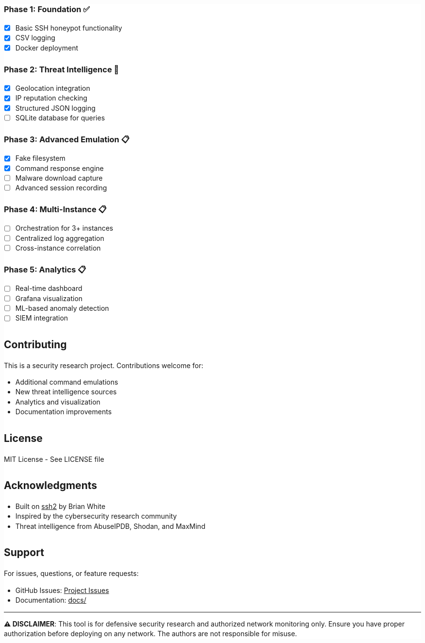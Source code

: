 ### Phase 1: Foundation ✅
- [x] Basic SSH honeypot functionality
- [x] CSV logging
- [x] Docker deployment

### Phase 2: Threat Intelligence 🚧
- [x] Geolocation integration
- [x] IP reputation checking
- [x] Structured JSON logging
- [ ] SQLite database for queries

### Phase 3: Advanced Emulation 📋
- [x] Fake filesystem
- [x] Command response engine
- [ ] Malware download capture
- [ ] Advanced session recording

### Phase 4: Multi-Instance 📋
- [ ] Orchestration for 3+ instances
- [ ] Centralized log aggregation
- [ ] Cross-instance correlation

### Phase 5: Analytics 📋
- [ ] Real-time dashboard
- [ ] Grafana visualization
- [ ] ML-based anomaly detection
- [ ] SIEM integration

## Contributing

This is a security research project. Contributions welcome for:
- Additional command emulations
- New threat intelligence sources
- Analytics and visualization
- Documentation improvements

## License

MIT License - See LICENSE file

## Acknowledgments

- Built on [ssh2](https://github.com/mscdex/ssh2) by Brian White
- Inspired by the cybersecurity research community
- Threat intelligence from AbuseIPDB, Shodan, and MaxMind

## Support

For issues, questions, or feature requests:
- GitHub Issues: [Project Issues](https://github.com/yourusername/sshMON/issues)
- Documentation: [docs/](./docs/)

---

**⚠️ DISCLAIMER**: This tool is for defensive security research and authorized network monitoring only. Ensure you have proper authorization before deploying on any network. The authors are not responsible for misuse.
